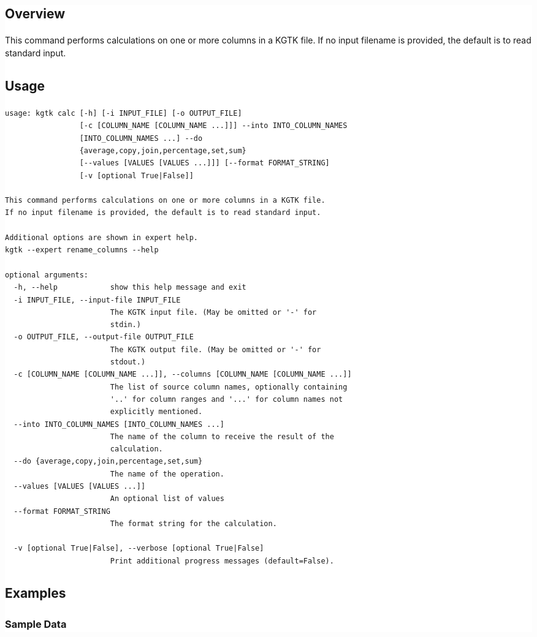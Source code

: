 ## Overview

This command performs calculations on one or more columns in a KGTK file. 
If no input filename is provided, the default is to read standard input. 

## Usage

```
usage: kgtk calc [-h] [-i INPUT_FILE] [-o OUTPUT_FILE]
                 [-c [COLUMN_NAME [COLUMN_NAME ...]]] --into INTO_COLUMN_NAMES
                 [INTO_COLUMN_NAMES ...] --do
                 {average,copy,join,percentage,set,sum}
                 [--values [VALUES [VALUES ...]]] [--format FORMAT_STRING]
                 [-v [optional True|False]]

This command performs calculations on one or more columns in a KGTK file. 
If no input filename is provided, the default is to read standard input. 

Additional options are shown in expert help.
kgtk --expert rename_columns --help

optional arguments:
  -h, --help            show this help message and exit
  -i INPUT_FILE, --input-file INPUT_FILE
                        The KGTK input file. (May be omitted or '-' for
                        stdin.)
  -o OUTPUT_FILE, --output-file OUTPUT_FILE
                        The KGTK output file. (May be omitted or '-' for
                        stdout.)
  -c [COLUMN_NAME [COLUMN_NAME ...]], --columns [COLUMN_NAME [COLUMN_NAME ...]]
                        The list of source column names, optionally containing
                        '..' for column ranges and '...' for column names not
                        explicitly mentioned.
  --into INTO_COLUMN_NAMES [INTO_COLUMN_NAMES ...]
                        The name of the column to receive the result of the
                        calculation.
  --do {average,copy,join,percentage,set,sum}
                        The name of the operation.
  --values [VALUES [VALUES ...]]
                        An optional list of values
  --format FORMAT_STRING
                        The format string for the calculation.

  -v [optional True|False], --verbose [optional True|False]
                        Print additional progress messages (default=False).
```

## Examples

### Sample Data
